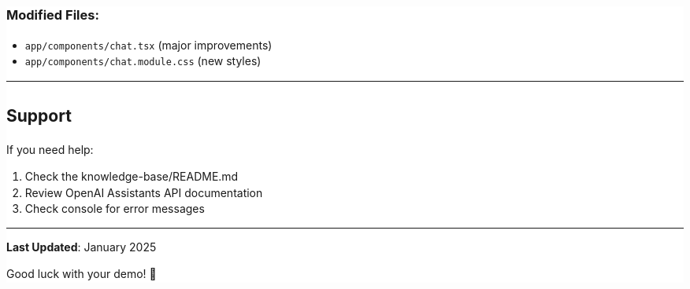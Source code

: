 ### Modified Files:
- `app/components/chat.tsx` (major improvements)
- `app/components/chat.module.css` (new styles)

---

## Support

If you need help:
1. Check the knowledge-base/README.md
2. Review OpenAI Assistants API documentation
3. Check console for error messages

---

**Last Updated**: January 2025

Good luck with your demo! 🎉
